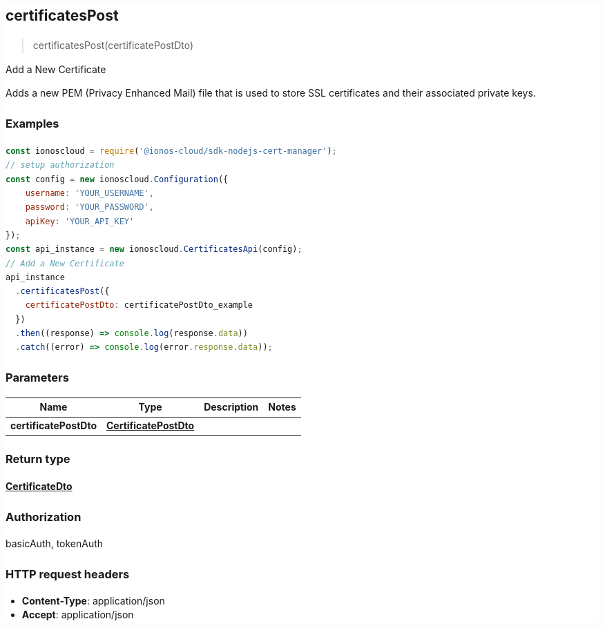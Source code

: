 
## certificatesPost

> <CertificateDto> certificatesPost(certificatePostDto)

Add a New Certificate

Adds a new PEM (Privacy Enhanced Mail) file that is used to store SSL certificates and their associated private keys.

### Examples

```javascript
const ionoscloud = require('@ionos-cloud/sdk-nodejs-cert-manager');
// setup authorization
const config = new ionoscloud.Configuration({
    username: 'YOUR_USERNAME',
    password: 'YOUR_PASSWORD',
    apiKey: 'YOUR_API_KEY'
});
const api_instance = new ionoscloud.CertificatesApi(config);
// Add a New Certificate
api_instance
  .certificatesPost({
    certificatePostDto: certificatePostDto_example
  })
  .then((response) => console.log(response.data))
  .catch((error) => console.log(error.response.data));
```

### Parameters

| Name | Type | Description | Notes |
| ---- | ---- | ----------- | ----- |
| **certificatePostDto** | [**CertificatePostDto**](../models/CertificatePostDto.md) |  |  |

### Return type

[**CertificateDto**](../models/CertificateDto.md)

### Authorization

basicAuth, tokenAuth

### HTTP request headers

- **Content-Type**: application/json
- **Accept**: application/json

